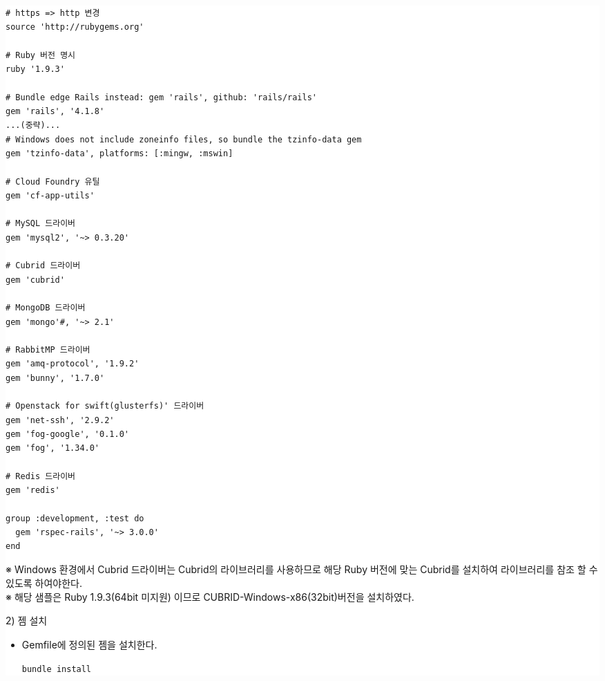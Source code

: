 ```text
# https => http 변경
source 'http://rubygems.org' 

# Ruby 버전 명시
ruby '1.9.3' 

# Bundle edge Rails instead: gem 'rails', github: 'rails/rails'
gem 'rails', '4.1.8'
...(중략)...
# Windows does not include zoneinfo files, so bundle the tzinfo-data gem
gem 'tzinfo-data', platforms: [:mingw, :mswin]

# Cloud Foundry 유틸
gem 'cf-app-utils'

# MySQL 드라이버
gem 'mysql2', '~> 0.3.20'

# Cubrid 드라이버
gem 'cubrid'

# MongoDB 드라이버
gem 'mongo'#, '~> 2.1'

# RabbitMP 드라이버
gem 'amq-protocol', '1.9.2'
gem 'bunny', '1.7.0'

# Openstack for swift(glusterfs)' 드라이버
gem 'net-ssh', '2.9.2'
gem 'fog-google', '0.1.0'
gem 'fog', '1.34.0'

# Redis 드라이버
gem 'redis'

group :development, :test do
  gem 'rspec-rails', '~> 3.0.0'
end
```

※ Windows 환경에서 Cubrid 드라이버는 Cubrid의 라이브러리를 사용하므로 해당 Ruby 버전에 맞는 Cubrid를 설치하여 라이브러리를 참조 할 수 있도록 하여야한다.  
※ 해당 샘플은 Ruby 1.9.3\(64bit 미지원\) 이므로 CUBRID-Windows-x86\(32bit\)버전을 설치하였다.

2\) 젬 설치

* Gemfile에 정의된 젬을 설치한다.  

  ```text
  bundle install
  ```
